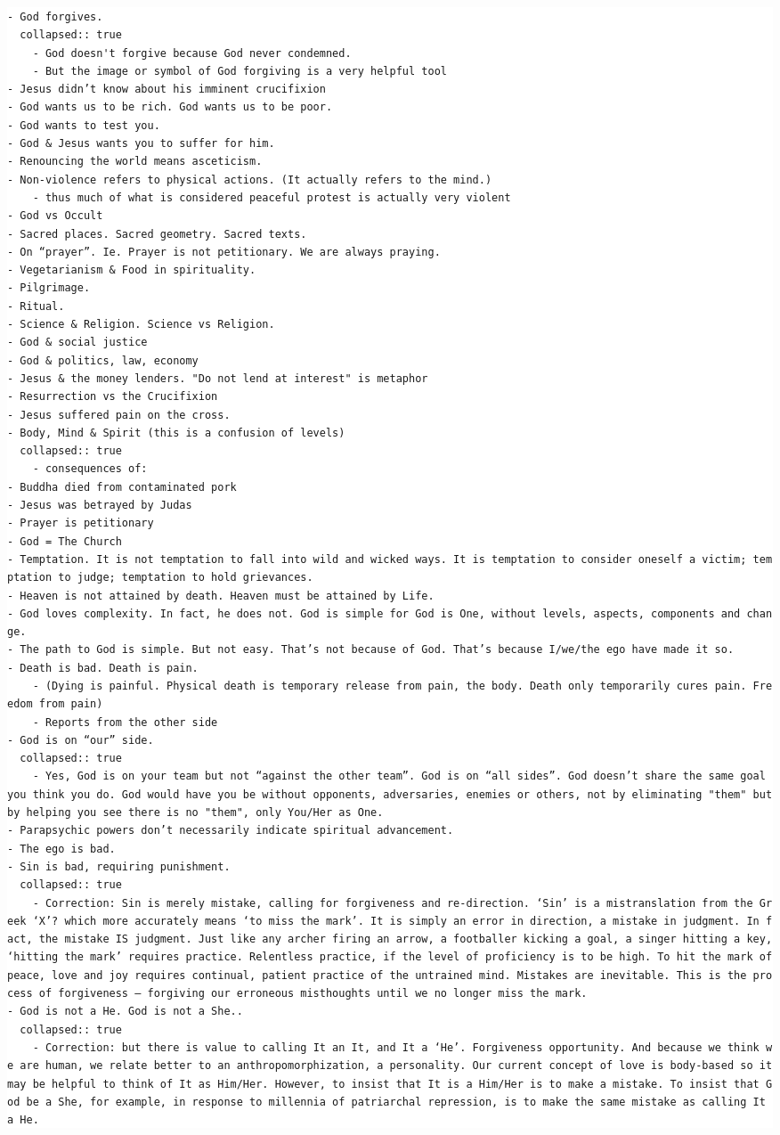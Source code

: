 	- God forgives.
	  collapsed:: true
		- God doesn't forgive because God never condemned.
		- But the image or symbol of God forgiving is a very helpful tool
	- Jesus didn’t know about his imminent crucifixion
	- God wants us to be rich. God wants us to be poor.
	- God wants to test you.
	- God & Jesus wants you to suffer for him.
	- Renouncing the world means asceticism.
	- Non-violence refers to physical actions. (It actually refers to the mind.)
		- thus much of what is considered peaceful protest is actually very violent
	- God vs Occult
	- Sacred places. Sacred geometry. Sacred texts.
	- On “prayer”. Ie. Prayer is not petitionary. We are always praying.
	- Vegetarianism & Food in spirituality.
	- Pilgrimage.
	- Ritual.
	- Science & Religion. Science vs Religion.
	- God & social justice
	- God & politics, law, economy
	- Jesus & the money lenders. "Do not lend at interest" is metaphor
	- Resurrection vs the Crucifixion
	- Jesus suffered pain on the cross.
	- Body, Mind & Spirit (this is a confusion of levels)
	  collapsed:: true
		- consequences of:
	- Buddha died from contaminated pork
	- Jesus was betrayed by Judas
	- Prayer is petitionary
	- God = The Church
	- Temptation. It is not temptation to fall into wild and wicked ways. It is temptation to consider oneself a victim; temptation to judge; temptation to hold grievances.
	- Heaven is not attained by death. Heaven must be attained by Life.
	- God loves complexity. In fact, he does not. God is simple for God is One, without levels, aspects, components and change.
	- The path to God is simple. But not easy. That’s not because of God. That’s because I/we/the ego have made it so.
	- Death is bad. Death is pain.
		- (Dying is painful. Physical death is temporary release from pain, the body. Death only temporarily cures pain. Freedom from pain)
		- Reports from the other side
	- God is on “our” side.
	  collapsed:: true
		- Yes, God is on your team but not “against the other team”. God is on “all sides”. God doesn’t share the same goal you think you do. God would have you be without opponents, adversaries, enemies or others, not by eliminating "them" but by helping you see there is no "them", only You/Her as One.
	- Parapsychic powers don’t necessarily indicate spiritual advancement.
	- The ego is bad.
	- Sin is bad, requiring punishment.
	  collapsed:: true
		- Correction: Sin is merely mistake, calling for forgiveness and re-direction. ‘Sin’ is a mistranslation from the Greek ‘X’? which more accurately means ‘to miss the mark’. It is simply an error in direction, a mistake in judgment. In fact, the mistake IS judgment. Just like any archer firing an arrow, a footballer kicking a goal, a singer hitting a key, ‘hitting the mark’ requires practice. Relentless practice, if the level of proficiency is to be high. To hit the mark of peace, love and joy requires continual, patient practice of the untrained mind. Mistakes are inevitable. This is the process of forgiveness – forgiving our erroneous misthoughts until we no longer miss the mark.
	- God is not a He. God is not a She..
	  collapsed:: true
		- Correction: but there is value to calling It an It, and It a ‘He’. Forgiveness opportunity. And because we think we are human, we relate better to an anthropomorphization, a personality. Our current concept of love is body-based so it may be helpful to think of It as Him/Her. However, to insist that It is a Him/Her is to make a mistake. To insist that God be a She, for example, in response to millennia of patriarchal repression, is to make the same mistake as calling It a He.